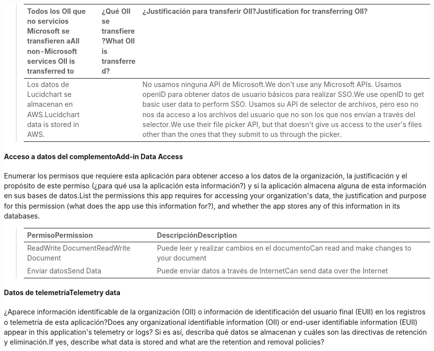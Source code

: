 >| <span data-ttu-id="1bd2c-165">**Todos los OII que no servicios Microsoft se transfieren a**</span><span class="sxs-lookup"><span data-stu-id="1bd2c-165">**All non-Microsoft services OII is transferred to**</span></span> |  <span data-ttu-id="1bd2c-166">**¿Qué OII se transfiere?**</span><span class="sxs-lookup"><span data-stu-id="1bd2c-166">**What OII is transferred?**</span></span> | <span data-ttu-id="1bd2c-167">**¿Justificación para transferir OII?**</span><span class="sxs-lookup"><span data-stu-id="1bd2c-167">**Justification for transferring OII?**</span></span> |
>|:-------------------|:--------------------------|:--------------------------|
>| <span data-ttu-id="1bd2c-168">Los datos de Lucidchart se almacenan en AWS.</span><span class="sxs-lookup"><span data-stu-id="1bd2c-168">Lucidchart data is stored in AWS.</span></span> |  | <span data-ttu-id="1bd2c-169">No usamos ninguna API de Microsoft.</span><span class="sxs-lookup"><span data-stu-id="1bd2c-169">We don't use any Microsoft APIs.</span></span> <span data-ttu-id="1bd2c-170">Usamos openID para obtener datos de usuario básicos para realizar SSO.</span><span class="sxs-lookup"><span data-stu-id="1bd2c-170">We use openID to get basic user data to perform SSO.</span></span> <span data-ttu-id="1bd2c-171">Usamos su API de selector de archivos, pero eso no nos da acceso a los archivos del usuario que no son los que nos envían a través del selector.</span><span class="sxs-lookup"><span data-stu-id="1bd2c-171">We use their file picker API, but that doesn't give us access to the user's files other than the ones that they submit to us through the picker.</span></span> |



#### <a name="add-in-data-access"></a><span data-ttu-id="1bd2c-172">Acceso a datos del complemento</span><span class="sxs-lookup"><span data-stu-id="1bd2c-172">Add-in Data Access</span></span>

<span data-ttu-id="1bd2c-173">Enumerar los permisos que requiere esta aplicación para obtener acceso a los datos de la organización, la justificación y el propósito de este permiso (¿para qué usa la aplicación esta información?) y si la aplicación almacena alguna de esta información en sus bases de datos.</span><span class="sxs-lookup"><span data-stu-id="1bd2c-173">List the permissions this app requires for accessing your organization's data, the justification and purpose for this permission (what does the app use this information for?), and whether the app stores any of this information in its databases.</span></span>

>| <span data-ttu-id="1bd2c-174">**Permiso**</span><span class="sxs-lookup"><span data-stu-id="1bd2c-174">**Permission**</span></span>  | <span data-ttu-id="1bd2c-175">**Descripción**</span><span class="sxs-lookup"><span data-stu-id="1bd2c-175">**Description**</span></span> |
>|:----------------|:----------------|
>| <span data-ttu-id="1bd2c-176">ReadWrite Document</span><span class="sxs-lookup"><span data-stu-id="1bd2c-176">ReadWrite Document</span></span> | <span data-ttu-id="1bd2c-177">Puede leer y realizar cambios en el documento</span><span class="sxs-lookup"><span data-stu-id="1bd2c-177">Can read and make changes to your document</span></span> |
>| <span data-ttu-id="1bd2c-178">Enviar datos</span><span class="sxs-lookup"><span data-stu-id="1bd2c-178">Send Data</span></span> | <span data-ttu-id="1bd2c-179">Puede enviar datos a través de Internet</span><span class="sxs-lookup"><span data-stu-id="1bd2c-179">Can send data over the Internet</span></span> |

#### <a name="telemetry-data"></a><span data-ttu-id="1bd2c-180">Datos de telemetría</span><span class="sxs-lookup"><span data-stu-id="1bd2c-180">Telemetry data</span></span>

<span data-ttu-id="1bd2c-181">¿Aparece información identificable de la organización (OII) o información de identificación del usuario final (EUII) en los registros o telemetría de esta aplicación?</span><span class="sxs-lookup"><span data-stu-id="1bd2c-181">Does any organizational identifiable information (OII) or end-user identifiable information (EUII) appear in this application's telemetry or logs?</span></span> <span data-ttu-id="1bd2c-182">Si es así, describa qué datos se almacenan y cuáles son las directivas de retención y eliminación.</span><span class="sxs-lookup"><span data-stu-id="1bd2c-182">If yes, describe what data is stored and what are the retention and removal policies?</span></span>
